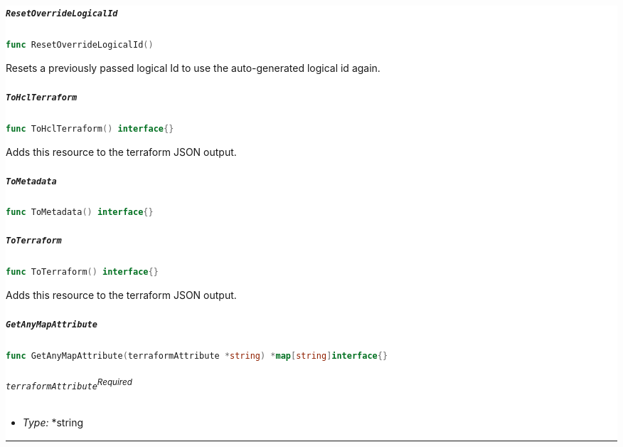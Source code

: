##### `ResetOverrideLogicalId` <a name="ResetOverrideLogicalId" id="rhizo-co-terraform-provider-oci.dataOciMediaServicesStreamPackagingConfig.DataOciMediaServicesStreamPackagingConfig.resetOverrideLogicalId"></a>

```go
func ResetOverrideLogicalId()
```

Resets a previously passed logical Id to use the auto-generated logical id again.

##### `ToHclTerraform` <a name="ToHclTerraform" id="rhizo-co-terraform-provider-oci.dataOciMediaServicesStreamPackagingConfig.DataOciMediaServicesStreamPackagingConfig.toHclTerraform"></a>

```go
func ToHclTerraform() interface{}
```

Adds this resource to the terraform JSON output.

##### `ToMetadata` <a name="ToMetadata" id="rhizo-co-terraform-provider-oci.dataOciMediaServicesStreamPackagingConfig.DataOciMediaServicesStreamPackagingConfig.toMetadata"></a>

```go
func ToMetadata() interface{}
```

##### `ToTerraform` <a name="ToTerraform" id="rhizo-co-terraform-provider-oci.dataOciMediaServicesStreamPackagingConfig.DataOciMediaServicesStreamPackagingConfig.toTerraform"></a>

```go
func ToTerraform() interface{}
```

Adds this resource to the terraform JSON output.

##### `GetAnyMapAttribute` <a name="GetAnyMapAttribute" id="rhizo-co-terraform-provider-oci.dataOciMediaServicesStreamPackagingConfig.DataOciMediaServicesStreamPackagingConfig.getAnyMapAttribute"></a>

```go
func GetAnyMapAttribute(terraformAttribute *string) *map[string]interface{}
```

###### `terraformAttribute`<sup>Required</sup> <a name="terraformAttribute" id="rhizo-co-terraform-provider-oci.dataOciMediaServicesStreamPackagingConfig.DataOciMediaServicesStreamPackagingConfig.getAnyMapAttribute.parameter.terraformAttribute"></a>

- *Type:* *string

---
